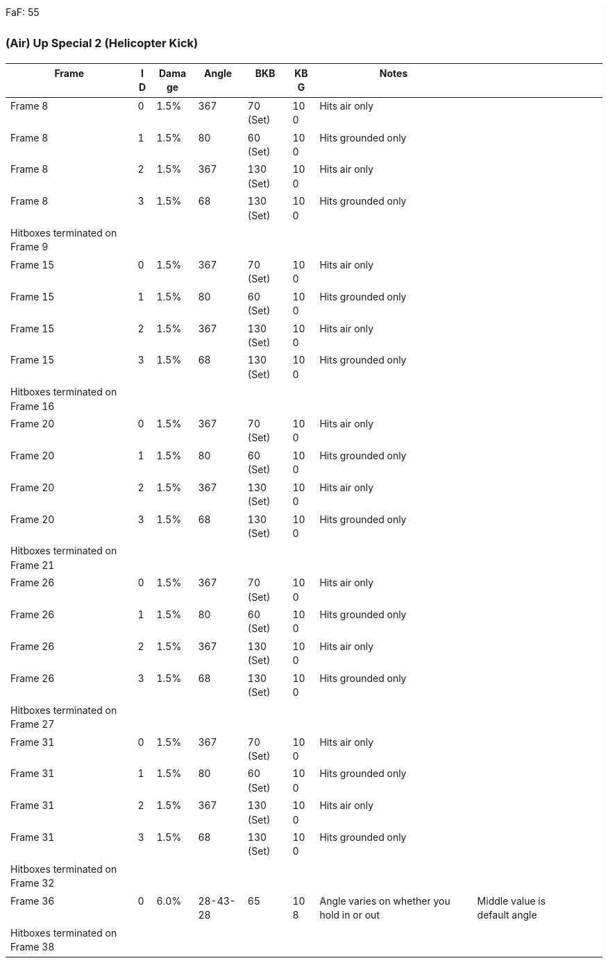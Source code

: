 
FaF: 55






### (Air) Up Special 2 (Helicopter Kick)
|Frame|ID|Damage|Angle|BKB|KBG|Notes| | | |
|-|-|-|-|-|-|-|-|-|-|
|Frame 8| 0| 1.5%| 367| 70 (Set)| 100| Hits air only|
|Frame 8| 1| 1.5%| 80| 60 (Set)| 100| Hits grounded only|
|Frame 8| 2| 1.5%| 367| 130 (Set)| 100| Hits air only|
|Frame 8| 3| 1.5%| 68| 130 (Set)| 100| Hits grounded only|
|Hitboxes terminated on Frame 9|
|Frame 15| 0| 1.5%| 367| 70 (Set)| 100| Hits air only|
|Frame 15| 1| 1.5%| 80| 60 (Set)| 100| Hits grounded only|
|Frame 15| 2| 1.5%| 367| 130 (Set)| 100| Hits air only|
|Frame 15| 3| 1.5%| 68| 130 (Set)| 100| Hits grounded only|
|Hitboxes terminated on Frame 16|
|Frame 20| 0| 1.5%| 367| 70 (Set)| 100| Hits air only|
|Frame 20| 1| 1.5%| 80| 60 (Set)| 100| Hits grounded only|
|Frame 20| 2| 1.5%| 367| 130 (Set)| 100| Hits air only|
|Frame 20| 3| 1.5%| 68| 130 (Set)| 100| Hits grounded only|
|Hitboxes terminated on Frame 21|
|Frame 26| 0| 1.5%| 367| 70 (Set)| 100| Hits air only|
|Frame 26| 1| 1.5%| 80| 60 (Set)| 100| Hits grounded only|
|Frame 26| 2| 1.5%| 367| 130 (Set)| 100| Hits air only|
|Frame 26| 3| 1.5%| 68| 130 (Set)| 100| Hits grounded only|
|Hitboxes terminated on Frame 27|
|Frame 31| 0| 1.5%| 367| 70 (Set)| 100| Hits air only|
|Frame 31| 1| 1.5%| 80| 60 (Set)| 100| Hits grounded only|
|Frame 31| 2| 1.5%| 367| 130 (Set)| 100| Hits air only|
|Frame 31| 3| 1.5%| 68| 130 (Set)| 100| Hits grounded only|
|Hitboxes terminated on Frame 32|
|Frame 36| 0| 6.0%| 28-43-28| 65| 108| Angle varies on whether you hold in or out| Middle value is default angle|
|Hitboxes terminated on Frame 38|
